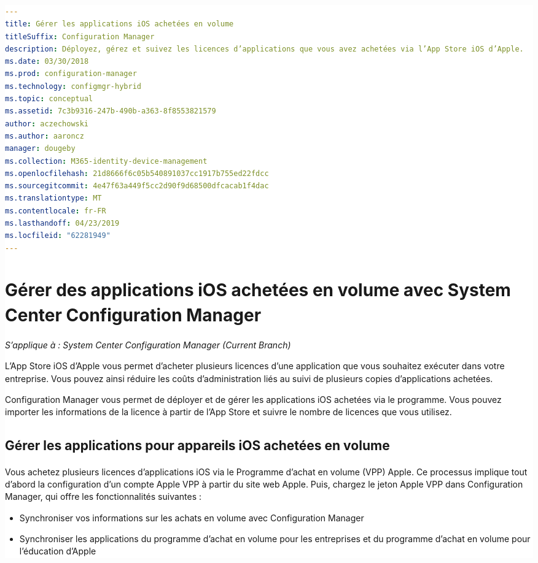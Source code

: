 ```yaml
---
title: Gérer les applications iOS achetées en volume
titleSuffix: Configuration Manager
description: Déployez, gérez et suivez les licences d’applications que vous avez achetées via l’App Store iOS d’Apple.
ms.date: 03/30/2018
ms.prod: configuration-manager
ms.technology: configmgr-hybrid
ms.topic: conceptual
ms.assetid: 7c3b9316-247b-490b-a363-8f8553821579
author: aczechowski
ms.author: aaroncz
manager: dougeby
ms.collection: M365-identity-device-management
ms.openlocfilehash: 21d8666f6c05b540891037cc1917b755ed22fdcc
ms.sourcegitcommit: 4e47f63a449f5cc2d90f9d68500dfcacab1f4dac
ms.translationtype: MT
ms.contentlocale: fr-FR
ms.lasthandoff: 04/23/2019
ms.locfileid: "62281949"
---
```

# <a name="manage-volume-purchased-ios-apps-with-system-center-configuration-manager"></a>Gérer des applications iOS achetées en volume avec System Center Configuration Manager

*S’applique à : System Center Configuration Manager (Current Branch)*



 L’App Store iOS d’Apple vous permet d’acheter plusieurs licences d’une application que vous souhaitez exécuter dans votre entreprise. Vous pouvez ainsi réduire les coûts d’administration liés au suivi de plusieurs copies d’applications achetées.  

 Configuration Manager vous permet de déployer et de gérer les applications iOS achetées via le programme. Vous pouvez importer les informations de la licence à partir de l’App Store et suivre le nombre de licences que vous utilisez.  



## <a name="manage-volume-purchased-apps-for-ios-devices"></a>Gérer les applications pour appareils iOS achetées en volume  
 Vous achetez plusieurs licences d’applications iOS via le Programme d’achat en volume (VPP) Apple. Ce processus implique tout d’abord la configuration d’un compte Apple VPP à partir du site web Apple. Puis, chargez le jeton Apple VPP dans Configuration Manager, qui offre les fonctionnalités suivantes :  

-   Synchroniser vos informations sur les achats en volume avec Configuration Manager  
 
- Synchroniser les applications du programme d’achat en volume pour les entreprises et du programme d’achat en volume pour l’éducation d’Apple  
